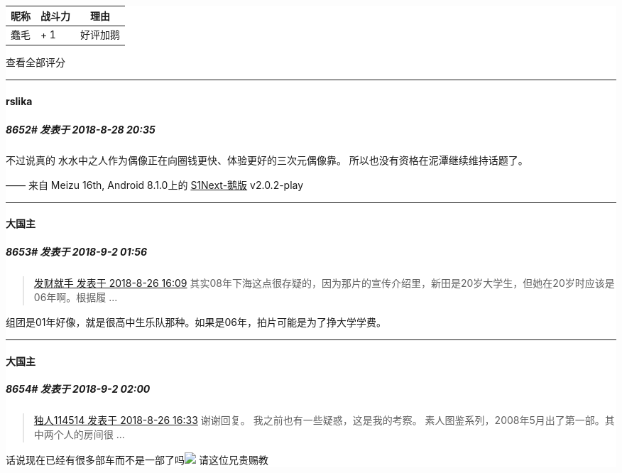 |昵称|战斗力|理由|
|----|---|---|
| 蠢毛| + 1|好评加鹅|



查看全部评分






-----

####  rslika  
##### 8652#       发表于 2018-8-28 20:35




不过说真的 水水中之人作为偶像正在向圈钱更快、体验更好的三次元偶像靠。 所以也没有资格在泥潭继续维持话题了。

—— 来自 Meizu 16th, Android 8.1.0上的 [S1Next-鹅版](https://github.com/ykrank/S1-Next/releases) v2.0.2-play







-----

####  大国主  
##### 8653#       发表于 2018-9-2 01:56



<blockquote><a href="httphttps://bbs.saraba1st.com/2b/forum.php?mod=redirect&amp;goto=findpost&amp;pid=40767723&amp;ptid=1247722" target="_blank">发财就手 发表于 2018-8-26 16:09</a>
其实08年下海这点很存疑的，因为那片的宣传介绍里，新田是20岁大学生，但她在20岁时应该是06年啊。根据履 ...</blockquote>
组团是01年好像，就是很高中生乐队那种。如果是06年，拍片可能是为了挣大学学费。







-----

####  大国主  
##### 8654#       发表于 2018-9-2 02:00



<blockquote><a href="httphttps://bbs.saraba1st.com/2b/forum.php?mod=redirect&amp;goto=findpost&amp;pid=40767882&amp;ptid=1247722" target="_blank">独人114514 发表于 2018-8-26 16:33</a>
谢谢回复。
我之前也有一些疑惑，这是我的考察。
素人图鉴系列，2008年5月出了第一部。其中两个人的房间很 ...</blockquote>
话说现在已经有很多部车而不是一部了吗<img src="https://static.saraba1st.com/image/smiley/face2017/067.png" referrerpolicy="no-referrer">
请这位兄贵赐教
